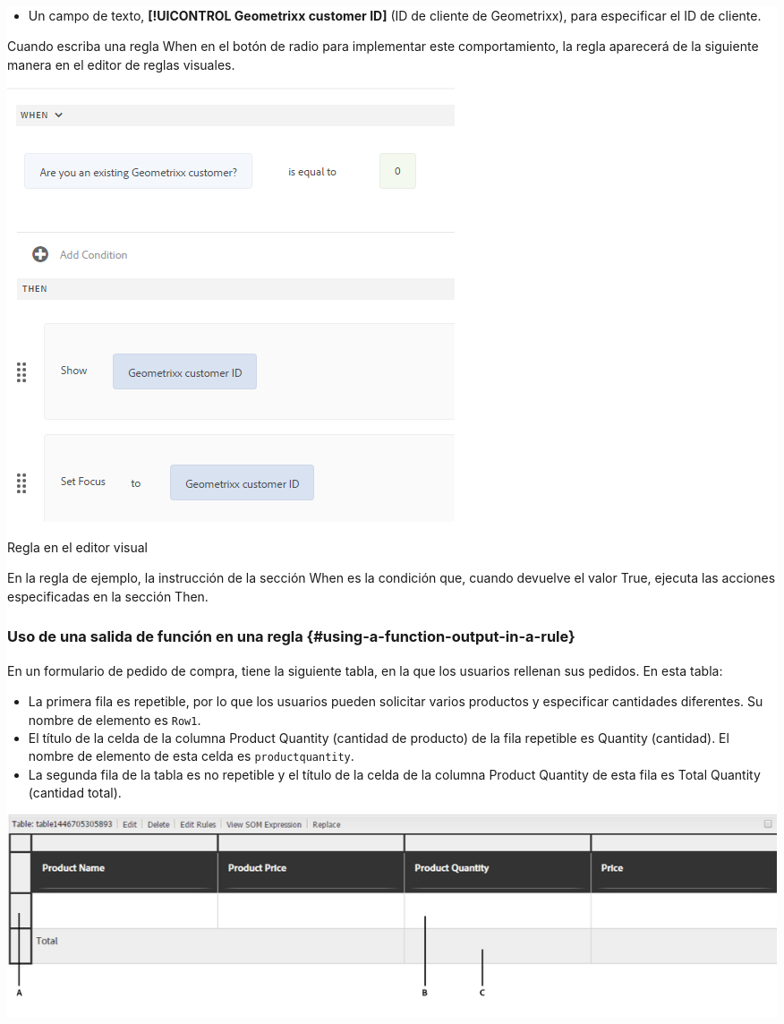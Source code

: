 * Un campo de texto, **[!UICONTROL Geometrixx customer ID]** (ID de cliente de Geometrixx), para especificar el ID de cliente.

Cuando escriba una regla When en el botón de radio para implementar este comportamiento, la regla aparecerá de la siguiente manera en el editor de reglas visuales.

![When-rule-example](assets/when-rule-example.png)

Regla en el editor visual

En la regla de ejemplo, la instrucción de la sección When es la condición que, cuando devuelve el valor True, ejecuta las acciones especificadas en la sección Then.



### Uso de una salida de función en una regla {#using-a-function-output-in-a-rule}

En un formulario de pedido de compra, tiene la siguiente tabla, en la que los usuarios rellenan sus pedidos. En esta tabla:

* La primera fila es repetible, por lo que los usuarios pueden solicitar varios productos y especificar cantidades diferentes. Su nombre de elemento es `Row1`.
* El título de la celda de la columna Product Quantity (cantidad de producto) de la fila repetible es Quantity (cantidad). El nombre de elemento de esta celda es `productquantity`.
* La segunda fila de la tabla es no repetible y el título de la celda de la columna Product Quantity de esta fila es Total Quantity (cantidad total).

![Example-function-table](assets/example-function-table.png)
